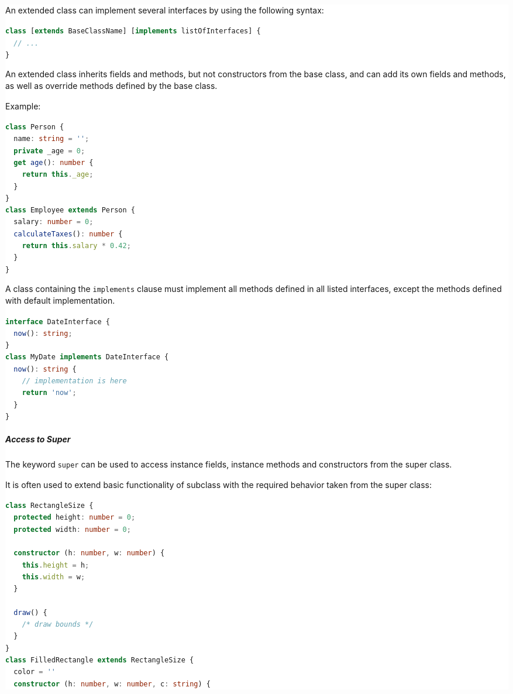 An extended class can implement several interfaces by using the following syntax:

```typescript
class [extends BaseClassName] [implements listOfInterfaces] {
  // ...
}
```

An extended class inherits fields and methods, but not constructors from the base class, and can add its own fields and methods, as well as override methods defined by the base class.

Example:

```typescript
class Person {
  name: string = '';
  private _age = 0;
  get age(): number {
    return this._age;
  }
}
class Employee extends Person {
  salary: number = 0;
  calculateTaxes(): number {
    return this.salary * 0.42;
  }
}
```

A class containing the `implements` clause must implement all methods defined in all listed interfaces, except the methods defined with default implementation.

```typescript
interface DateInterface {
  now(): string;
}
class MyDate implements DateInterface {
  now(): string {
    // implementation is here
    return 'now';
  }
}
```

##### Access to Super

The keyword `super` can be used to access instance fields, instance methods and constructors from the super class.

It is often used to extend basic functionality of subclass with the required behavior taken from the super class:

```typescript
class RectangleSize {
  protected height: number = 0;
  protected width: number = 0;

  constructor (h: number, w: number) {
    this.height = h;
    this.width = w;
  }

  draw() {
    /* draw bounds */
  }
}
class FilledRectangle extends RectangleSize {
  color = ''
  constructor (h: number, w: number, c: string) {
```